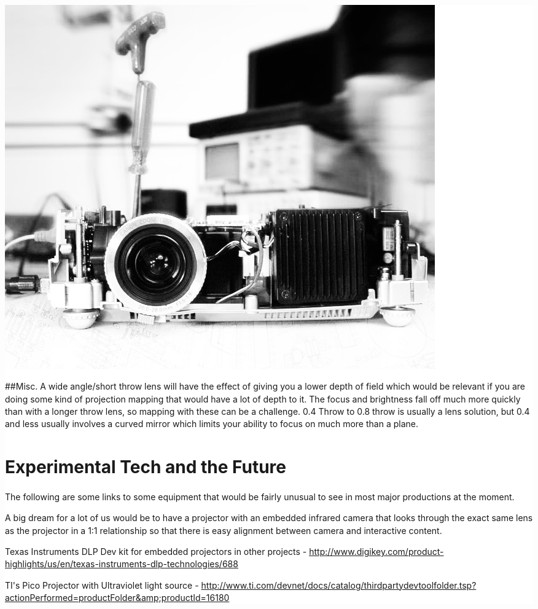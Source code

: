 ![maintenance](images/maintenance.jpg)

##Misc.
A wide angle/short throw lens will have the effect of giving you a lower depth of field which would be relevant if you are doing some kind of projection mapping that would have a lot of depth to it. The focus and brightness fall off much more quickly than with a longer throw lens, so mapping with these can be a challenge. 0.4 Throw to 0.8 throw is usually a lens solution, but 0.4 and less usually involves a curved mirror which limits your ability to focus on much more than a plane.
<h1>Experimental Tech and the Future</h1>
The following are some links to some equipment that would be fairly unusual to see in most major productions at the moment.

A big dream for a lot of us would be to have a projector with an embedded infrared camera that looks through the exact same lens as the projector in a 1:1 relationship so that there is easy alignment between camera and interactive content.

Texas Instruments DLP Dev kit for embedded projectors in other projects - <a href="http://www.digikey.com/product-highlights/us/en/texas-instruments-dlp-technologies/688">http://www.digikey.com/product-highlights/us/en/texas-instruments-dlp-technologies/688</a>

TI's Pico Projector with Ultraviolet light source - <a href="http://www.ti.com/devnet/docs/catalog/thirdpartydevtoolfolder.tsp?actionPerformed=productFolder&amp;productId=16180">http://www.ti.com/devnet/docs/catalog/thirdpartydevtoolfolder.tsp?actionPerformed=productFolder&amp;productId=16180</a>
